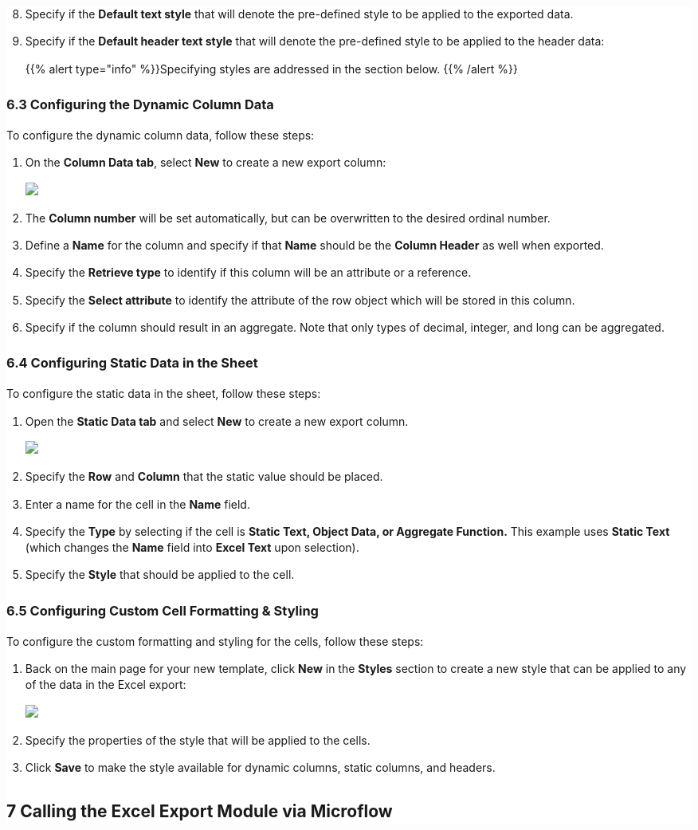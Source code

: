 8.  Specify if the **Default text style** that will denote the pre-defined style to be applied to the exported data.
9.  Specify if the **Default header text style** that will denote the pre-defined style to be applied to the header data:

	{{% alert type="info" %}}Specifying styles are addressed in the section below.
	{{% /alert %}}

### 6.3 Configuring the Dynamic Column Data

To configure the dynamic column data, follow these steps:

1. On the **Column Data tab**, select **New** to create a new export column:

	![](/attachments/howto8/integration/using-the-excel-exporter/18581905.png)

2. The **Column number** will be set automatically, but can be overwritten to the desired ordinal number.
3. Define a **Name** for the column and specify if that **Name** should be the **Column Header** as well when exported.
4. Specify the **Retrieve type** to identify if this column will be an attribute or a reference.
5. Specify the **Select attribute** to identify the attribute of the row object which will be stored in this column.
6. Specify if the column should result in an aggregate. Note that  only types of decimal, integer, and long can be aggregated.

### 6.4 Configuring Static Data in the Sheet

To configure the static data in the sheet, follow these steps:

1.  Open the **Static Data tab** and select **New** to create a new export column.

	![](/attachments/howto8/integration/using-the-excel-exporter/18581903.png)

2.  Specify the **Row** and **Column** that the static value should be placed.
3.  Enter a name for the cell in the **Name** field.
4.  Specify the **Type** by selecting if the cell is **Static Text, Object Data, or Aggregate Function.** This example uses **Static Text** (which changes the **Name** field into **Excel Text** upon selection).
5.  Specify the **Style** that should be applied to the cell.

### 6.5 Configuring Custom Cell Formatting & Styling

To configure the custom formatting and styling for the cells, follow these steps:

1.  Back on the main page for your new template, click **New** in the **Styles** section to create a new style that can be applied to any of the data in the Excel export:

	![](/attachments/howto8/integration/using-the-excel-exporter/18581900.png)

3.  Specify the properties of the style that will be applied to the cells. 
4.  Click **Save** to make the style available for dynamic columns, static columns, and headers.

## 7 Calling the Excel Export Module via Microflow
